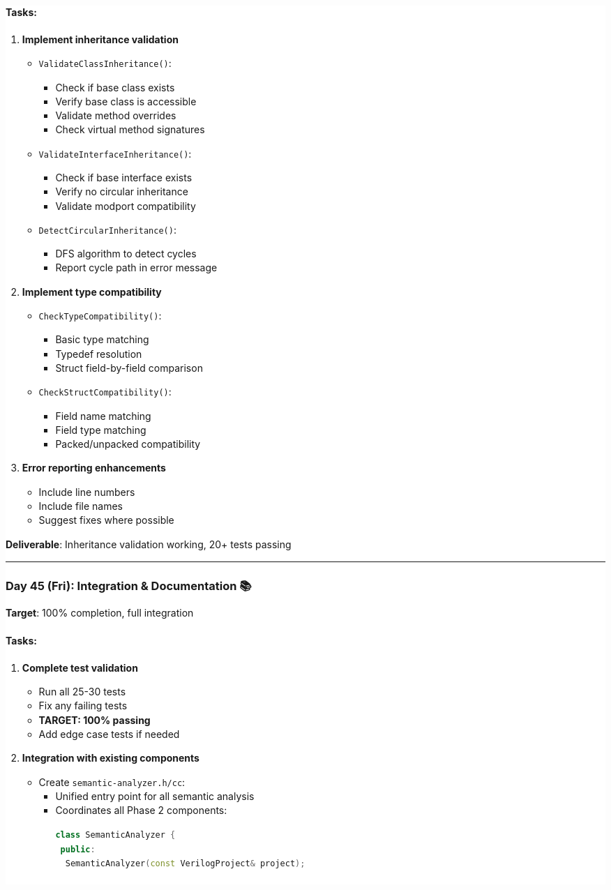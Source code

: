 #### Tasks:
1. **Implement inheritance validation**
   - `ValidateClassInheritance()`:
     - Check if base class exists
     - Verify base class is accessible
     - Validate method overrides
     - Check virtual method signatures
   
   - `ValidateInterfaceInheritance()`:
     - Check if base interface exists
     - Verify no circular inheritance
     - Validate modport compatibility
   
   - `DetectCircularInheritance()`:
     - DFS algorithm to detect cycles
     - Report cycle path in error message

2. **Implement type compatibility**
   - `CheckTypeCompatibility()`:
     - Basic type matching
     - Typedef resolution
     - Struct field-by-field comparison
   
   - `CheckStructCompatibility()`:
     - Field name matching
     - Field type matching
     - Packed/unpacked compatibility

3. **Error reporting enhancements**
   - Include line numbers
   - Include file names
   - Suggest fixes where possible

**Deliverable**: Inheritance validation working, 20+ tests passing

---

### **Day 45 (Fri): Integration & Documentation** 📚
**Target**: 100% completion, full integration

#### Tasks:
1. **Complete test validation**
   - Run all 25-30 tests
   - Fix any failing tests
   - **TARGET: 100% passing**
   - Add edge case tests if needed

2. **Integration with existing components**
   - Create `semantic-analyzer.h/cc`:
     - Unified entry point for all semantic analysis
     - Coordinates all Phase 2 components:
       ```cpp
       class SemanticAnalyzer {
        public:
         SemanticAnalyzer(const VerilogProject& project);
         
